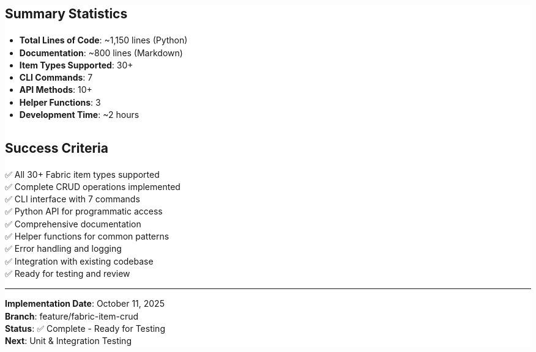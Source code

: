 ## Summary Statistics

- **Total Lines of Code**: ~1,150 lines (Python)
- **Documentation**: ~800 lines (Markdown)
- **Item Types Supported**: 30+
- **CLI Commands**: 7
- **API Methods**: 10+
- **Helper Functions**: 3
- **Development Time**: ~2 hours

## Success Criteria

✅ All 30+ Fabric item types supported  
✅ Complete CRUD operations implemented  
✅ CLI interface with 7 commands  
✅ Python API for programmatic access  
✅ Comprehensive documentation  
✅ Helper functions for common patterns  
✅ Error handling and logging  
✅ Integration with existing codebase  
✅ Ready for testing and review

---

**Implementation Date**: October 11, 2025  
**Branch**: feature/fabric-item-crud  
**Status**: ✅ Complete - Ready for Testing  
**Next**: Unit & Integration Testing
